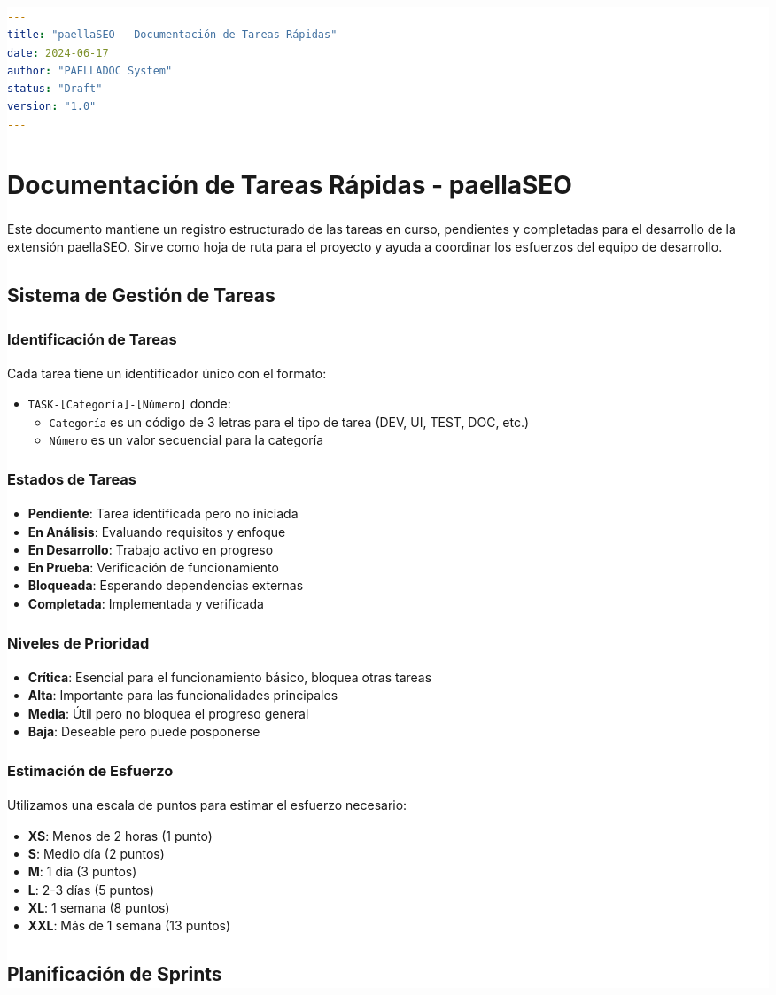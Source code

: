 ```yaml
---
title: "paellaSEO - Documentación de Tareas Rápidas"
date: 2024-06-17
author: "PAELLADOC System"
status: "Draft"
version: "1.0"
---
```


# Documentación de Tareas Rápidas - paellaSEO

Este documento mantiene un registro estructurado de las tareas en curso, pendientes y completadas para el desarrollo de la extensión paellaSEO. Sirve como hoja de ruta para el proyecto y ayuda a coordinar los esfuerzos del equipo de desarrollo.

## Sistema de Gestión de Tareas

### Identificación de Tareas
Cada tarea tiene un identificador único con el formato:
- `TASK-[Categoría]-[Número]` donde:
  - `Categoría` es un código de 3 letras para el tipo de tarea (DEV, UI, TEST, DOC, etc.)
  - `Número` es un valor secuencial para la categoría

### Estados de Tareas
- **Pendiente**: Tarea identificada pero no iniciada
- **En Análisis**: Evaluando requisitos y enfoque
- **En Desarrollo**: Trabajo activo en progreso
- **En Prueba**: Verificación de funcionamiento
- **Bloqueada**: Esperando dependencias externas
- **Completada**: Implementada y verificada

### Niveles de Prioridad
- **Crítica**: Esencial para el funcionamiento básico, bloquea otras tareas
- **Alta**: Importante para las funcionalidades principales
- **Media**: Útil pero no bloquea el progreso general
- **Baja**: Deseable pero puede posponerse

### Estimación de Esfuerzo
Utilizamos una escala de puntos para estimar el esfuerzo necesario:
- **XS**: Menos de 2 horas (1 punto)
- **S**: Medio día (2 puntos)
- **M**: 1 día (3 puntos)
- **L**: 2-3 días (5 puntos)
- **XL**: 1 semana (8 puntos)
- **XXL**: Más de 1 semana (13 puntos)

## Planificación de Sprints
